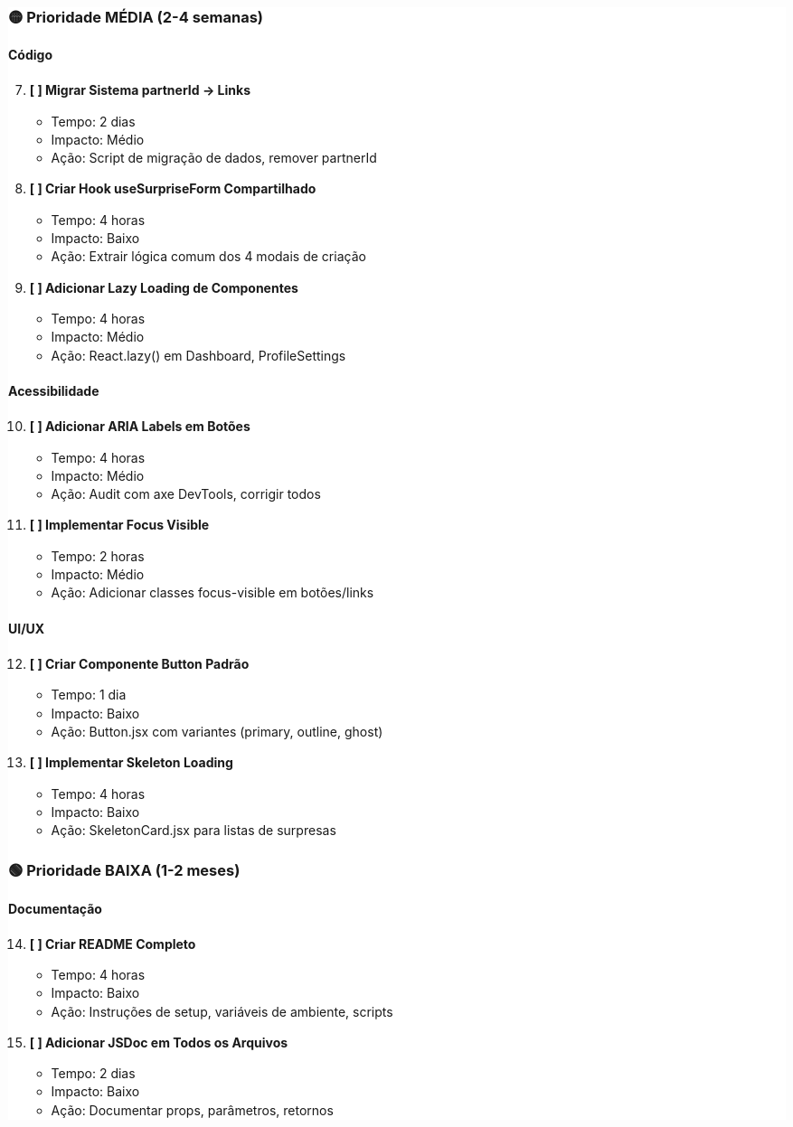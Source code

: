 ### 🟡 Prioridade MÉDIA (2-4 semanas)

#### Código
7. **[ ] Migrar Sistema partnerId → Links**
   - Tempo: 2 dias
   - Impacto: Médio
   - Ação: Script de migração de dados, remover partnerId

8. **[ ] Criar Hook useSurpriseForm Compartilhado**
   - Tempo: 4 horas
   - Impacto: Baixo
   - Ação: Extrair lógica comum dos 4 modais de criação

9. **[ ] Adicionar Lazy Loading de Componentes**
   - Tempo: 4 horas
   - Impacto: Médio
   - Ação: React.lazy() em Dashboard, ProfileSettings

#### Acessibilidade
10. **[ ] Adicionar ARIA Labels em Botões**
    - Tempo: 4 horas
    - Impacto: Médio
    - Ação: Audit com axe DevTools, corrigir todos

11. **[ ] Implementar Focus Visible**
    - Tempo: 2 horas
    - Impacto: Médio
    - Ação: Adicionar classes focus-visible em botões/links

#### UI/UX
12. **[ ] Criar Componente Button Padrão**
    - Tempo: 1 dia
    - Impacto: Baixo
    - Ação: Button.jsx com variantes (primary, outline, ghost)

13. **[ ] Implementar Skeleton Loading**
    - Tempo: 4 horas
    - Impacto: Baixo
    - Ação: SkeletonCard.jsx para listas de surpresas

### 🟢 Prioridade BAIXA (1-2 meses)

#### Documentação
14. **[ ] Criar README Completo**
    - Tempo: 4 horas
    - Impacto: Baixo
    - Ação: Instruções de setup, variáveis de ambiente, scripts

15. **[ ] Adicionar JSDoc em Todos os Arquivos**
    - Tempo: 2 dias
    - Impacto: Baixo
    - Ação: Documentar props, parâmetros, retornos
